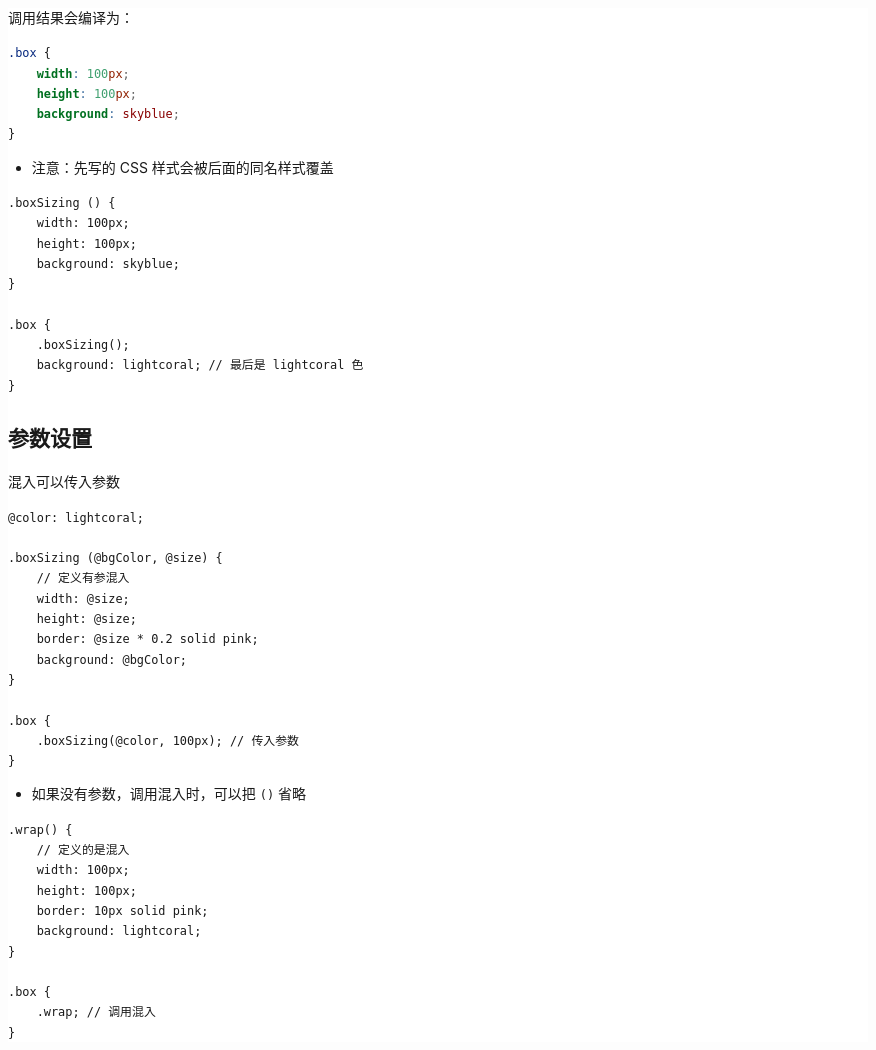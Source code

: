 调用结果会编译为：

```css
.box {
    width: 100px;
    height: 100px;
    background: skyblue;
}
```

-   注意：先写的 CSS 样式会被后面的同名样式覆盖

```less
.boxSizing () {
    width: 100px;
    height: 100px;
    background: skyblue;
}

.box {
    .boxSizing();
    background: lightcoral; // 最后是 lightcoral 色
}
```

## 参数设置

混入可以传入参数

```less
@color: lightcoral;

.boxSizing (@bgColor, @size) {
    // 定义有参混入
    width: @size;
    height: @size;
    border: @size * 0.2 solid pink;
    background: @bgColor;
}

.box {
    .boxSizing(@color, 100px); // 传入参数
}
```

-   如果没有参数，调用混入时，可以把 `()` 省略

```less
.wrap() {
    // 定义的是混入
    width: 100px;
    height: 100px;
    border: 10px solid pink;
    background: lightcoral;
}

.box {
    .wrap; // 调用混入
}
```
